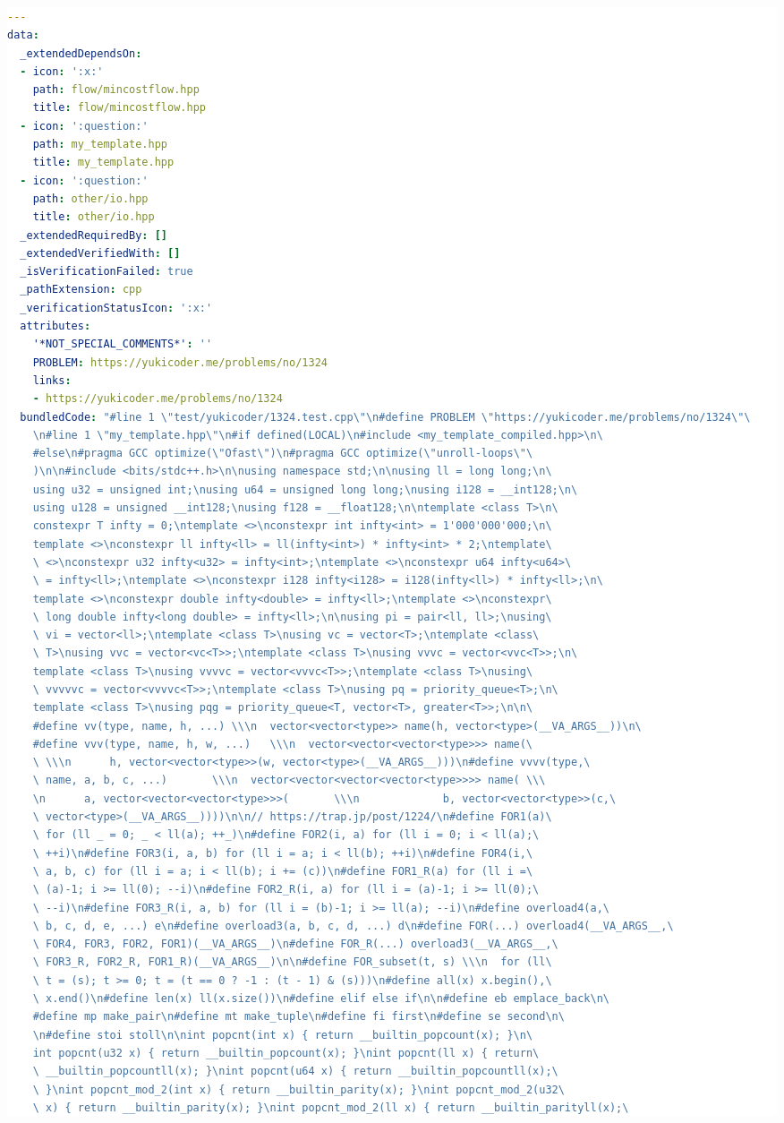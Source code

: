 ```yaml
---
data:
  _extendedDependsOn:
  - icon: ':x:'
    path: flow/mincostflow.hpp
    title: flow/mincostflow.hpp
  - icon: ':question:'
    path: my_template.hpp
    title: my_template.hpp
  - icon: ':question:'
    path: other/io.hpp
    title: other/io.hpp
  _extendedRequiredBy: []
  _extendedVerifiedWith: []
  _isVerificationFailed: true
  _pathExtension: cpp
  _verificationStatusIcon: ':x:'
  attributes:
    '*NOT_SPECIAL_COMMENTS*': ''
    PROBLEM: https://yukicoder.me/problems/no/1324
    links:
    - https://yukicoder.me/problems/no/1324
  bundledCode: "#line 1 \"test/yukicoder/1324.test.cpp\"\n#define PROBLEM \"https://yukicoder.me/problems/no/1324\"\
    \n#line 1 \"my_template.hpp\"\n#if defined(LOCAL)\n#include <my_template_compiled.hpp>\n\
    #else\n#pragma GCC optimize(\"Ofast\")\n#pragma GCC optimize(\"unroll-loops\"\
    )\n\n#include <bits/stdc++.h>\n\nusing namespace std;\n\nusing ll = long long;\n\
    using u32 = unsigned int;\nusing u64 = unsigned long long;\nusing i128 = __int128;\n\
    using u128 = unsigned __int128;\nusing f128 = __float128;\n\ntemplate <class T>\n\
    constexpr T infty = 0;\ntemplate <>\nconstexpr int infty<int> = 1'000'000'000;\n\
    template <>\nconstexpr ll infty<ll> = ll(infty<int>) * infty<int> * 2;\ntemplate\
    \ <>\nconstexpr u32 infty<u32> = infty<int>;\ntemplate <>\nconstexpr u64 infty<u64>\
    \ = infty<ll>;\ntemplate <>\nconstexpr i128 infty<i128> = i128(infty<ll>) * infty<ll>;\n\
    template <>\nconstexpr double infty<double> = infty<ll>;\ntemplate <>\nconstexpr\
    \ long double infty<long double> = infty<ll>;\n\nusing pi = pair<ll, ll>;\nusing\
    \ vi = vector<ll>;\ntemplate <class T>\nusing vc = vector<T>;\ntemplate <class\
    \ T>\nusing vvc = vector<vc<T>>;\ntemplate <class T>\nusing vvvc = vector<vvc<T>>;\n\
    template <class T>\nusing vvvvc = vector<vvvc<T>>;\ntemplate <class T>\nusing\
    \ vvvvvc = vector<vvvvc<T>>;\ntemplate <class T>\nusing pq = priority_queue<T>;\n\
    template <class T>\nusing pqg = priority_queue<T, vector<T>, greater<T>>;\n\n\
    #define vv(type, name, h, ...) \\\n  vector<vector<type>> name(h, vector<type>(__VA_ARGS__))\n\
    #define vvv(type, name, h, w, ...)   \\\n  vector<vector<vector<type>>> name(\
    \ \\\n      h, vector<vector<type>>(w, vector<type>(__VA_ARGS__)))\n#define vvvv(type,\
    \ name, a, b, c, ...)       \\\n  vector<vector<vector<vector<type>>>> name( \\\
    \n      a, vector<vector<vector<type>>>(       \\\n             b, vector<vector<type>>(c,\
    \ vector<type>(__VA_ARGS__))))\n\n// https://trap.jp/post/1224/\n#define FOR1(a)\
    \ for (ll _ = 0; _ < ll(a); ++_)\n#define FOR2(i, a) for (ll i = 0; i < ll(a);\
    \ ++i)\n#define FOR3(i, a, b) for (ll i = a; i < ll(b); ++i)\n#define FOR4(i,\
    \ a, b, c) for (ll i = a; i < ll(b); i += (c))\n#define FOR1_R(a) for (ll i =\
    \ (a)-1; i >= ll(0); --i)\n#define FOR2_R(i, a) for (ll i = (a)-1; i >= ll(0);\
    \ --i)\n#define FOR3_R(i, a, b) for (ll i = (b)-1; i >= ll(a); --i)\n#define overload4(a,\
    \ b, c, d, e, ...) e\n#define overload3(a, b, c, d, ...) d\n#define FOR(...) overload4(__VA_ARGS__,\
    \ FOR4, FOR3, FOR2, FOR1)(__VA_ARGS__)\n#define FOR_R(...) overload3(__VA_ARGS__,\
    \ FOR3_R, FOR2_R, FOR1_R)(__VA_ARGS__)\n\n#define FOR_subset(t, s) \\\n  for (ll\
    \ t = (s); t >= 0; t = (t == 0 ? -1 : (t - 1) & (s)))\n#define all(x) x.begin(),\
    \ x.end()\n#define len(x) ll(x.size())\n#define elif else if\n\n#define eb emplace_back\n\
    #define mp make_pair\n#define mt make_tuple\n#define fi first\n#define se second\n\
    \n#define stoi stoll\n\nint popcnt(int x) { return __builtin_popcount(x); }\n\
    int popcnt(u32 x) { return __builtin_popcount(x); }\nint popcnt(ll x) { return\
    \ __builtin_popcountll(x); }\nint popcnt(u64 x) { return __builtin_popcountll(x);\
    \ }\nint popcnt_mod_2(int x) { return __builtin_parity(x); }\nint popcnt_mod_2(u32\
    \ x) { return __builtin_parity(x); }\nint popcnt_mod_2(ll x) { return __builtin_parityll(x);\
```